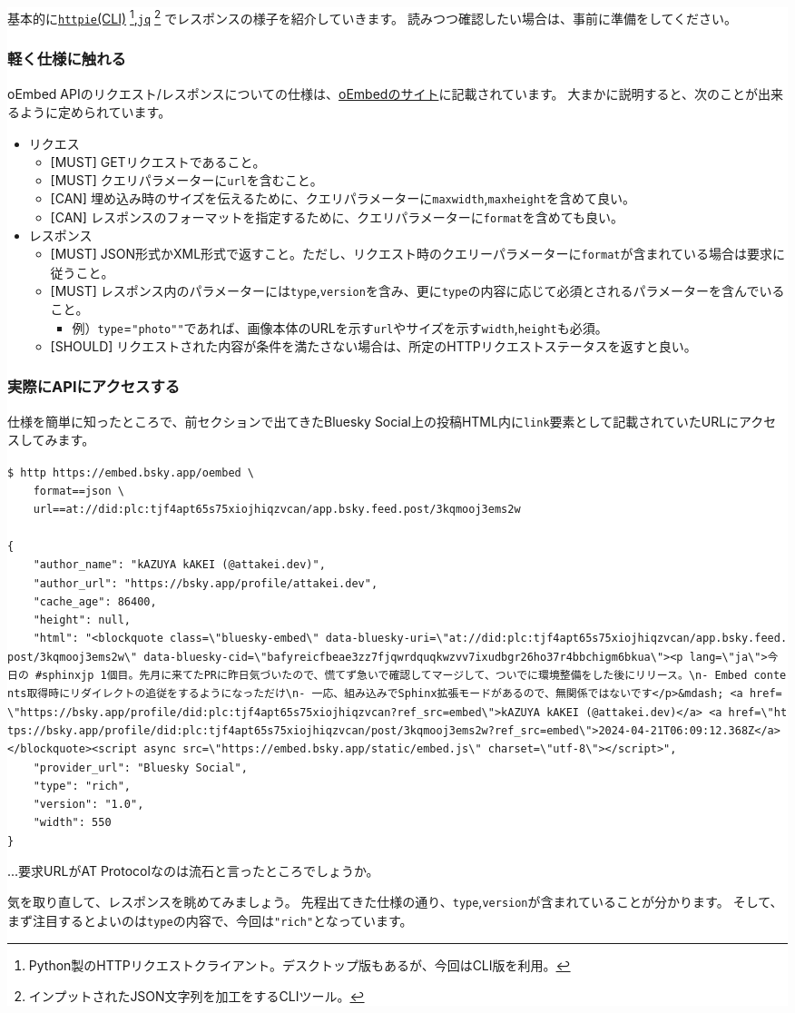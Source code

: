 基本的に[`httpie`(CLI)](https://httpie.io/) [^3],[`jq`](https://jqlang.github.io/jq/) [^4] でレスポンスの様子を紹介していきます。
読みつつ確認したい場合は、事前に準備をしてください。

[^3]: Python製のHTTPリクエストクライアント。デスクトップ版もあるが、今回はCLI版を利用。
[^4]: インプットされたJSON文字列を加工をするCLIツール。

### 軽く仕様に触れる

oEmbed APIのリクエスト/レスポンスについての仕様は、[oEmbedのサイト](https://oembed.com/#section2)に記載されています。
大まかに説明すると、次のことが出来るように定められています。

- リクエス
  - [MUST] GETリクエストであること。
  - [MUST] クエリパラメーターに`url`を含むこと。
  - [CAN] 埋め込み時のサイズを伝えるために、クエリパラメーターに`maxwidth`,`maxheight`を含めて良い。
  - [CAN] レスポンスのフォーマットを指定するために、クエリパラメーターに`format`を含めても良い。
- レスポンス
  - [MUST] JSON形式かXML形式で返すこと。ただし、リクエスト時のクエリーパラメーターに`format`が含まれている場合は要求に従うこと。
  - [MUST] レスポンス内のパラメーターには`type`,`version`を含み、更に`type`の内容に応じて必須とされるパラメーターを含んでいること。
    - 例）`type`=`"photo""`であれば、画像本体のURLを示す`url`やサイズを示す`width`,`height`も必須。
  - [SHOULD] リクエストされた内容が条件を満たさない場合は、所定のHTTPリクエストステータスを返すと良い。

### 実際にAPIにアクセスする

仕様を簡単に知ったところで、前セクションで出てきたBluesky Social上の投稿HTML内に`link`要素として記載されていたURLにアクセスしてみます。

```console
$ http https://embed.bsky.app/oembed \
    format==json \
    url==at://did:plc:tjf4apt65s75xiojhiqzvcan/app.bsky.feed.post/3kqmooj3ems2w

{
    "author_name": "kAZUYA kAKEI (@attakei.dev)",
    "author_url": "https://bsky.app/profile/attakei.dev",
    "cache_age": 86400,
    "height": null,
    "html": "<blockquote class=\"bluesky-embed\" data-bluesky-uri=\"at://did:plc:tjf4apt65s75xiojhiqzvcan/app.bsky.feed.post/3kqmooj3ems2w\" data-bluesky-cid=\"bafyreicfbeae3zz7fjqwrdquqkwzvv7ixudbgr26ho37r4bbchigm6bkua\"><p lang=\"ja\">今日の #sphinxjp 1個目。先月に来てたPRに昨日気づいたので、慌てず急いで確認してマージして、ついでに環境整備をした後にリリース。\n- Embed contents取得時にリダイレクトの追従をするようになっただけ\n- 一応、組み込みでSphinx拡張モードがあるので、無関係ではないです</p>&mdash; <a href=\"https://bsky.app/profile/did:plc:tjf4apt65s75xiojhiqzvcan?ref_src=embed\">kAZUYA kAKEI (@attakei.dev)</a> <a href=\"https://bsky.app/profile/did:plc:tjf4apt65s75xiojhiqzvcan/post/3kqmooj3ems2w?ref_src=embed\">2024-04-21T06:09:12.368Z</a></blockquote><script async src=\"https://embed.bsky.app/static/embed.js\" charset=\"utf-8\"></script>",
    "provider_url": "Bluesky Social",
    "type": "rich",
    "version": "1.0",
    "width": 550
}
```

...要求URLがAT Protocolなのは流石と言ったところでしょうか。

気を取り直して、レスポンスを眺めてみましょう。
先程出てきた仕様の通り、`type`,`version`が含まれていることが分かります。
そして、まず注目するとよいのは`type`の内容で、今回は`"rich"`となっています。


[^1]: 2ヶ月ほど前に見たときには無かったため、おそらく今回の機能更新でしょう。
[^2]: 2024/04/23時点では、Bluesky Socialは未掲載です。
